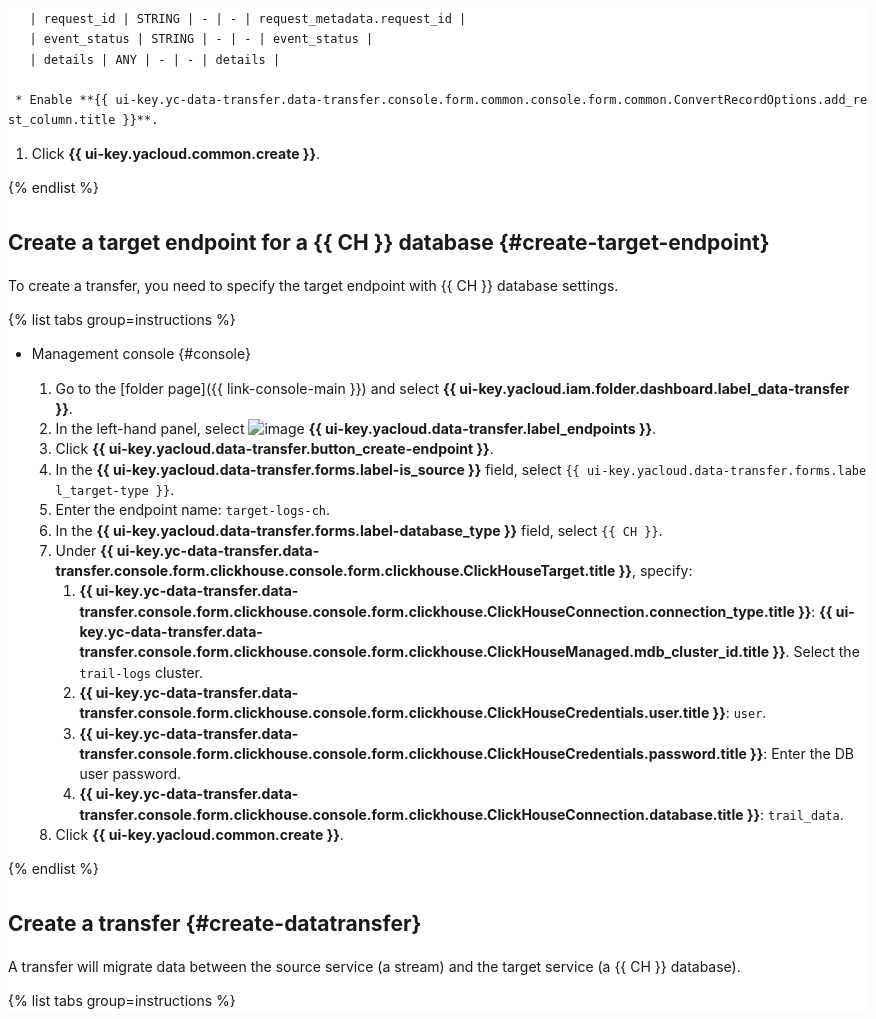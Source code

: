        | request_id | STRING | - | - | request_metadata.request_id |
       | event_status | STRING | - | - | event_status |
       | details | ANY | - | - | details |

     * Enable **{{ ui-key.yc-data-transfer.data-transfer.console.form.common.console.form.common.ConvertRecordOptions.add_rest_column.title }}**.
  1. Click **{{ ui-key.yacloud.common.create }}**.

{% endlist %}

## Create a target endpoint for a {{ CH }} database {#create-target-endpoint}

To create a transfer, you need to specify the target endpoint with {{ CH }} database settings.

{% list tabs group=instructions %}

- Management console {#console}

  1. Go to the [folder page]({{ link-console-main }}) and select **{{ ui-key.yacloud.iam.folder.dashboard.label_data-transfer }}**.
  1. In the left-hand panel, select ![image](../_assets/console-icons/aperture.svg) **{{ ui-key.yacloud.data-transfer.label_endpoints }}**.
  1. Click **{{ ui-key.yacloud.data-transfer.button_create-endpoint }}**.
  1. In the **{{ ui-key.yacloud.data-transfer.forms.label-is_source }}** field, select `{{ ui-key.yacloud.data-transfer.forms.label_target-type }}`.
  1. Enter the endpoint name: `target-logs-ch`.
  1. In the **{{ ui-key.yacloud.data-transfer.forms.label-database_type }}** field, select `{{ CH }}`.
  1. Under **{{ ui-key.yc-data-transfer.data-transfer.console.form.clickhouse.console.form.clickhouse.ClickHouseTarget.title }}**, specify:
     1. **{{ ui-key.yc-data-transfer.data-transfer.console.form.clickhouse.console.form.clickhouse.ClickHouseConnection.connection_type.title }}**: **{{ ui-key.yc-data-transfer.data-transfer.console.form.clickhouse.console.form.clickhouse.ClickHouseManaged.mdb_cluster_id.title }}**. Select the `trail-logs` cluster.
     1. **{{ ui-key.yc-data-transfer.data-transfer.console.form.clickhouse.console.form.clickhouse.ClickHouseCredentials.user.title }}**: `user`.
     1. **{{ ui-key.yc-data-transfer.data-transfer.console.form.clickhouse.console.form.clickhouse.ClickHouseCredentials.password.title }}**: Enter the DB user password.
     1. **{{ ui-key.yc-data-transfer.data-transfer.console.form.clickhouse.console.form.clickhouse.ClickHouseConnection.database.title }}**: `trail_data`.
  1. Click **{{ ui-key.yacloud.common.create }}**.

{% endlist %}

## Create a transfer {#create-datatransfer}

A transfer will migrate data between the source service (a stream) and the target service (a {{ CH }} database).

{% list tabs group=instructions %}
